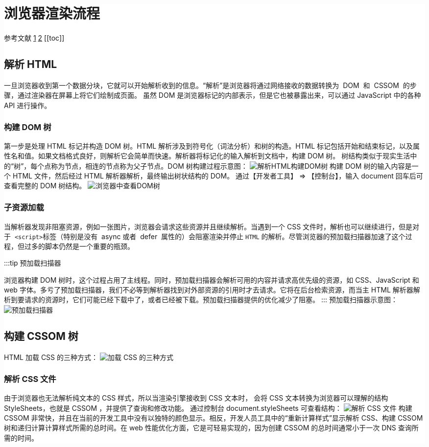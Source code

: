 # 浏览器渲染流程

参考文献
[1](https://zhuanlan.zhihu.com/p/586060532)
[2](https://juejin.cn/post/7407832512456933417)
[[toc]]

## 解析 HTML

一旦浏览器收到第一个数据分块，它就可以开始解析收到的信息。“解析”是浏览器将通过网络接收的数据转换为  DOM  和  CSSOM  的步骤，通过渲染器在屏幕上将它们绘制成页面。
虽然 DOM 是浏览器标记的内部表示，但是它也被暴露出来，可以通过 JavaScript 中的各种 API 进行操作。

### 构建 DOM 树

第一步是处理 HTML 标记并构造 DOM 树。HTML 解析涉及到符号化（词法分析）和树的构造。HTML 标记包括开始和结束标记，以及属性名和值。如果文档格式良好，则解析它会简单而快速。解析器将标记化的输入解析到文档中，构建 DOM 树。
树结构类似于现实生活中的“树”，每个点称为节点，相连的节点称为父子节点。DOM 树构建过程示意图：
![解析HTML构建DOM树](https://s3.bmp.ovh/imgs/2025/05/11/58972f70eb318c1f.png)
构建 DOM 树的输入内容是一个 HTML 文件，然后经过 HTML 解析器解析，最终输出树状结构的 DOM。 通过【开发者工具】 ⇒ 【控制台】，输入 document 回车后可查看完整的 DOM 树结构。
![浏览器中查看DOM树](https://s3.bmp.ovh/imgs/2025/05/11/3cffe50c809fc877.png)

### 子资源加载

当解析器发现非阻塞资源，例如一张图片，浏览器会请求这些资源并且继续解析。当遇到一个 CSS 文件时，解析也可以继续进行，但是对于  `<script>`标签（特别是没有  async 或者  defer  属性的）会阻塞渲染并停止 `HTML` 的解析。尽管浏览器的预加载扫描器加速了这个过程，但过多的脚本仍然是一个重要的瓶颈。

:::tip 预加载扫描器

浏览器构建 DOM 树时，这个过程占用了主线程。同时，预加载扫描器会解析可用的内容并请求高优先级的资源，如 CSS、JavaScript 和 web 字体。多亏了预加载扫描器，我们不必等到解析器找到对外部资源的引用时才去请求。它将在后台检索资源，而当主 HTML 解析器解析到要请求的资源时，它们可能已经下载中了，或者已经被下载。预加载扫描器提供的优化减少了阻塞。
:::
预加载扫描器示意图：
![预加载扫描器](https://s3.bmp.ovh/imgs/2025/05/11/dd8acb573fff147e.png)

## 构建 CSSOM 树

HTML 加载 CSS 的三种方式：
![加载 CSS 的三种方式](https://s3.bmp.ovh/imgs/2025/05/11/20510156b8aabdb7.webp)

### 解析 CSS 文件

由于浏览器也无法解析纯文本的 CSS 样式，所以当渲染引擎接收到 CSS 文本时， 会将 CSS 文本转换为浏览器可以理解的结构 StyleSheets，也就是 CSSOM ，并提供了查询和修改功能。
通过控制台 document.styleSheets 可查看结构：
![解析 CSS 文件](https://s3.bmp.ovh/imgs/2025/05/11/5026efcecb848fa5.webp)
构建 CSSOM 非常快，并且在当前的开发工具中没有以独特的颜色显示。相反，开发人员工具中的“重新计算样式”显示解析 CSS、构建 CSSOM 树和递归计算计算样式所需的总时间。在 web 性能优化方面，它是可轻易实现的，因为创建 CSSOM 的总时间通常小于一次 DNS 查询所需的时间。
